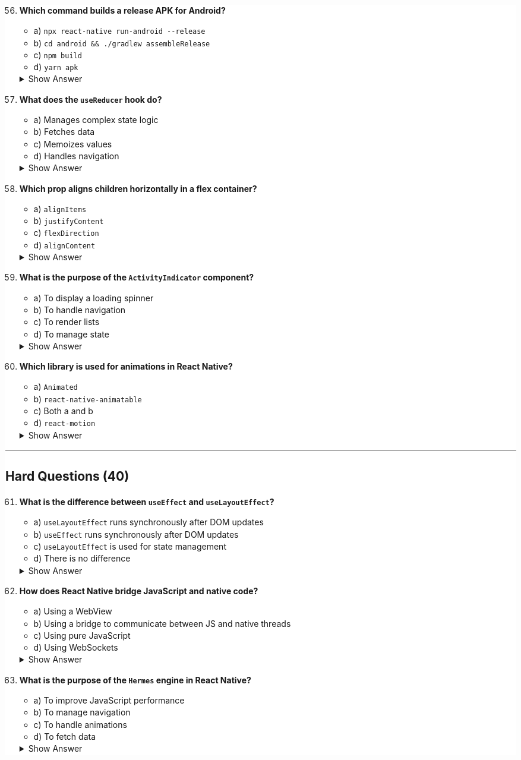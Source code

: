 56. **Which command builds a release APK for Android?**  
    - a) `npx react-native run-android --release`  
    - b) `cd android && ./gradlew assembleRelease`  
    - c) `npm build`  
    - d) `yarn apk`  
    <details><summary>Show Answer</summary>**Answer:** b</details>

57. **What does the `useReducer` hook do?**  
    - a) Manages complex state logic  
    - b) Fetches data  
    - c) Memoizes values  
    - d) Handles navigation  
    <details><summary>Show Answer</summary>**Answer:** a</details>

58. **Which prop aligns children horizontally in a flex container?**  
    - a) `alignItems`  
    - b) `justifyContent`  
    - c) `flexDirection`  
    - d) `alignContent`  
    <details><summary>Show Answer</summary>**Answer:** b</details>

59. **What is the purpose of the `ActivityIndicator` component?**  
    - a) To display a loading spinner  
    - b) To handle navigation  
    - c) To render lists  
    - d) To manage state  
    <details><summary>Show Answer</summary>**Answer:** a</details>

60. **Which library is used for animations in React Native?**  
    - a) `Animated`  
    - b) `react-native-animatable`  
    - c) Both a and b  
    - d) `react-motion`  
    <details><summary>Show Answer</summary>**Answer:** c</details>

---

## Hard Questions (40)

61. **What is the difference between `useEffect` and `useLayoutEffect`?**  
    - a) `useLayoutEffect` runs synchronously after DOM updates  
    - b) `useEffect` runs synchronously after DOM updates  
    - c) `useLayoutEffect` is used for state management  
    - d) There is no difference  
    <details><summary>Show Answer</summary>**Answer:** a</details>

62. **How does React Native bridge JavaScript and native code?**  
    - a) Using a WebView  
    - b) Using a bridge to communicate between JS and native threads  
    - c) Using pure JavaScript  
    - d) Using WebSockets  
    <details><summary>Show Answer</summary>**Answer:** b</details>

63. **What is the purpose of the `Hermes` engine in React Native?**  
    - a) To improve JavaScript performance  
    - b) To manage navigation  
    - c) To handle animations  
    - d) To fetch data  
    <details><summary>Show Answer</summary>**Answer:** a</details>
